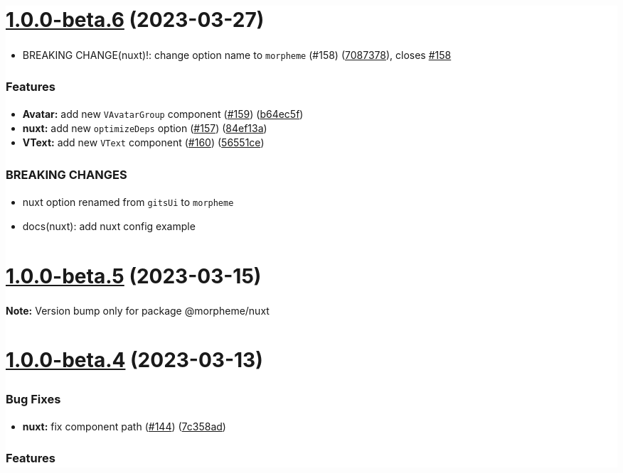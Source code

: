 



# [1.0.0-beta.6](https://github.com/gitsindonesia/ui-component/compare/v1.0.0-beta.5...v1.0.0-beta.6) (2023-03-27)


* BREAKING CHANGE(nuxt)!: change option name to `morpheme` (#158) ([7087378](https://github.com/gitsindonesia/ui-component/commit/70873786d5fc49eee6a0bc44178029494c1ef6e5)), closes [#158](https://github.com/gitsindonesia/ui-component/issues/158)


### Features

* **Avatar:** add new `VAvatarGroup` component ([#159](https://github.com/gitsindonesia/ui-component/issues/159)) ([b64ec5f](https://github.com/gitsindonesia/ui-component/commit/b64ec5f22f8e5f61ce5b5814939cf8edf8ef9761))
* **nuxt:** add new `optimizeDeps` option ([#157](https://github.com/gitsindonesia/ui-component/issues/157)) ([84ef13a](https://github.com/gitsindonesia/ui-component/commit/84ef13ae01c7a3ad6e60e3044a9bc5a0a5b12b5a))
* **VText:** add new `VText` component ([#160](https://github.com/gitsindonesia/ui-component/issues/160)) ([56551ce](https://github.com/gitsindonesia/ui-component/commit/56551ce2c29d2065169f6fa33fed4f7d8b9fb684))


### BREAKING CHANGES

* nuxt option renamed from `gitsUi` to `morpheme`

* docs(nuxt): add nuxt config example





# [1.0.0-beta.5](https://github.com/gitsindonesia/ui-component/compare/v1.0.0-beta.4...v1.0.0-beta.5) (2023-03-15)

**Note:** Version bump only for package @morpheme/nuxt






# [1.0.0-beta.4](https://github.com/gitsindonesia/ui-component/compare/v1.0.0-beta.3...v1.0.0-beta.4) (2023-03-13)


### Bug Fixes

* **nuxt:** fix component path ([#144](https://github.com/gitsindonesia/ui-component/issues/144)) ([7c358ad](https://github.com/gitsindonesia/ui-component/commit/7c358ada9634d325ec22f13055993ab5deeb1d75))


### Features
